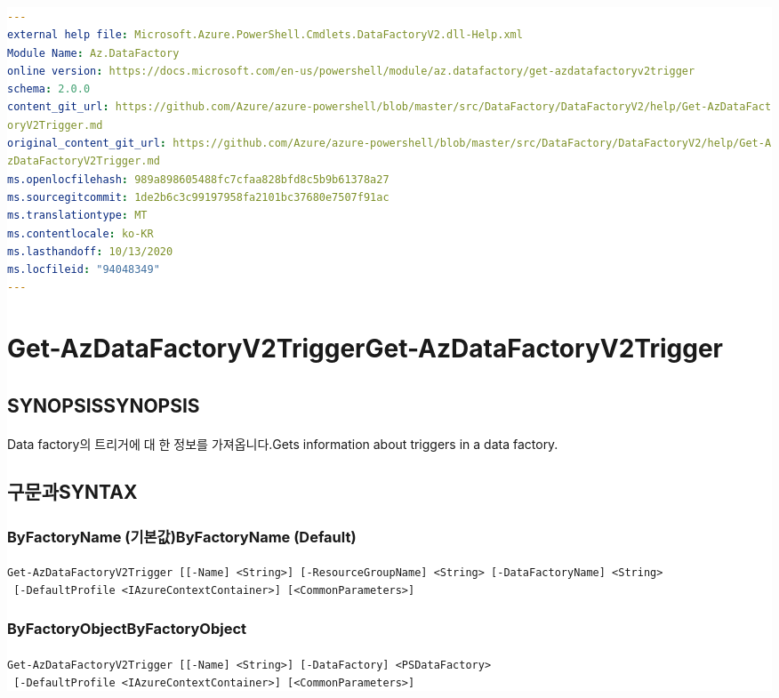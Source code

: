 ```yaml
---
external help file: Microsoft.Azure.PowerShell.Cmdlets.DataFactoryV2.dll-Help.xml
Module Name: Az.DataFactory
online version: https://docs.microsoft.com/en-us/powershell/module/az.datafactory/get-azdatafactoryv2trigger
schema: 2.0.0
content_git_url: https://github.com/Azure/azure-powershell/blob/master/src/DataFactory/DataFactoryV2/help/Get-AzDataFactoryV2Trigger.md
original_content_git_url: https://github.com/Azure/azure-powershell/blob/master/src/DataFactory/DataFactoryV2/help/Get-AzDataFactoryV2Trigger.md
ms.openlocfilehash: 989a898605488fc7cfaa828bfd8c5b9b61378a27
ms.sourcegitcommit: 1de2b6c3c99197958fa2101bc37680e7507f91ac
ms.translationtype: MT
ms.contentlocale: ko-KR
ms.lasthandoff: 10/13/2020
ms.locfileid: "94048349"
---
```

# <span data-ttu-id="f57bc-101">Get-AzDataFactoryV2Trigger</span><span class="sxs-lookup"><span data-stu-id="f57bc-101">Get-AzDataFactoryV2Trigger</span></span>

## <span data-ttu-id="f57bc-102">SYNOPSIS</span><span class="sxs-lookup"><span data-stu-id="f57bc-102">SYNOPSIS</span></span>
<span data-ttu-id="f57bc-103">Data factory의 트리거에 대 한 정보를 가져옵니다.</span><span class="sxs-lookup"><span data-stu-id="f57bc-103">Gets information about triggers in a data factory.</span></span>

## <span data-ttu-id="f57bc-104">구문과</span><span class="sxs-lookup"><span data-stu-id="f57bc-104">SYNTAX</span></span>

### <span data-ttu-id="f57bc-105">ByFactoryName (기본값)</span><span class="sxs-lookup"><span data-stu-id="f57bc-105">ByFactoryName (Default)</span></span>
```
Get-AzDataFactoryV2Trigger [[-Name] <String>] [-ResourceGroupName] <String> [-DataFactoryName] <String>
 [-DefaultProfile <IAzureContextContainer>] [<CommonParameters>]
```

### <span data-ttu-id="f57bc-106">ByFactoryObject</span><span class="sxs-lookup"><span data-stu-id="f57bc-106">ByFactoryObject</span></span>
```
Get-AzDataFactoryV2Trigger [[-Name] <String>] [-DataFactory] <PSDataFactory>
 [-DefaultProfile <IAzureContextContainer>] [<CommonParameters>]
```
